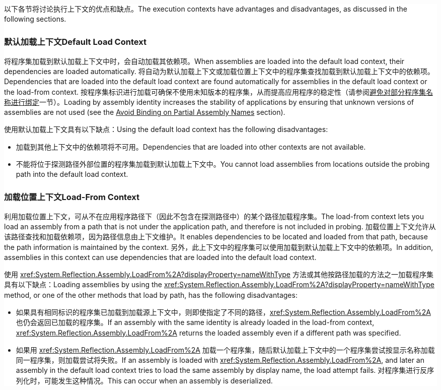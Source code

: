  <span data-ttu-id="cd2db-125">以下各节将讨论执行上下文的优点和缺点。</span><span class="sxs-lookup"><span data-stu-id="cd2db-125">The execution contexts have advantages and disadvantages, as discussed in the following sections.</span></span>  
  
### <a name="default-load-context"></a><span data-ttu-id="cd2db-126">默认加载上下文</span><span class="sxs-lookup"><span data-stu-id="cd2db-126">Default Load Context</span></span>  
 <span data-ttu-id="cd2db-127">将程序集加载到默认加载上下文中时，会自动加载其依赖项。</span><span class="sxs-lookup"><span data-stu-id="cd2db-127">When assemblies are loaded into the default load context, their dependencies are loaded automatically.</span></span> <span data-ttu-id="cd2db-128">将自动为默认加载上下文或加载位置上下文中的程序集查找加载到默认加载上下文中的依赖项。</span><span class="sxs-lookup"><span data-stu-id="cd2db-128">Dependencies that are loaded into the default load context are found automatically for assemblies in the default load context or the load-from context.</span></span> <span data-ttu-id="cd2db-129">按程序集标识进行加载可确保不使用未知版本的程序集，从而提高应用程序的稳定性（请参阅[避免对部分程序集名称进行绑定](#avoid_partial_names)一节）。</span><span class="sxs-lookup"><span data-stu-id="cd2db-129">Loading by assembly identity increases the stability of applications by ensuring that unknown versions of assemblies are not used (see the [Avoid Binding on Partial Assembly Names](#avoid_partial_names) section).</span></span>  
  
 <span data-ttu-id="cd2db-130">使用默认加载上下文具有以下缺点：</span><span class="sxs-lookup"><span data-stu-id="cd2db-130">Using the default load context has the following disadvantages:</span></span>  
  
- <span data-ttu-id="cd2db-131">加载到其他上下文中的依赖项将不可用。</span><span class="sxs-lookup"><span data-stu-id="cd2db-131">Dependencies that are loaded into other contexts are not available.</span></span>  
  
- <span data-ttu-id="cd2db-132">不能将位于探测路径外部位置的程序集加载到默认加载上下文中。</span><span class="sxs-lookup"><span data-stu-id="cd2db-132">You cannot load assemblies from locations outside the probing path into the default load context.</span></span>  
  
### <a name="load-from-context"></a><span data-ttu-id="cd2db-133">加载位置上下文</span><span class="sxs-lookup"><span data-stu-id="cd2db-133">Load-From Context</span></span>  
 <span data-ttu-id="cd2db-134">利用加载位置上下文，可从不在应用程序路径下（因此不包含在探测路径中）的某个路径加载程序集。</span><span class="sxs-lookup"><span data-stu-id="cd2db-134">The load-from context lets you load an assembly from a path that is not under the application path, and therefore is not included in probing.</span></span> <span data-ttu-id="cd2db-135">加载位置上下文允许从该路径查找和加载依赖项，因为路径信息由上下文维护。</span><span class="sxs-lookup"><span data-stu-id="cd2db-135">It enables dependencies to be located and loaded from that path, because the path information is maintained by the context.</span></span> <span data-ttu-id="cd2db-136">另外，此上下文中的程序集可以使用加载到默认加载上下文中的依赖项。</span><span class="sxs-lookup"><span data-stu-id="cd2db-136">In addition, assemblies in this context can use dependencies that are loaded into the default load context.</span></span>  
  
 <span data-ttu-id="cd2db-137">使用 <xref:System.Reflection.Assembly.LoadFrom%2A?displayProperty=nameWithType> 方法或其他按路径加载的方法之一加载程序集具有以下缺点：</span><span class="sxs-lookup"><span data-stu-id="cd2db-137">Loading assemblies by using the <xref:System.Reflection.Assembly.LoadFrom%2A?displayProperty=nameWithType> method, or one of the other methods that load by path, has the following disadvantages:</span></span>  
  
- <span data-ttu-id="cd2db-138">如果具有相同标识的程序集已加载到加载源上下文中，则即使指定了不同的路径，<xref:System.Reflection.Assembly.LoadFrom%2A> 也仍会返回已加载的程序集。</span><span class="sxs-lookup"><span data-stu-id="cd2db-138">If an assembly with the same identity is already loaded in the load-from context, <xref:System.Reflection.Assembly.LoadFrom%2A> returns the loaded assembly even if a different path was specified.</span></span>  
  
- <span data-ttu-id="cd2db-139">如果用 <xref:System.Reflection.Assembly.LoadFrom%2A> 加载一个程序集，随后默认加载上下文中的一个程序集尝试按显示名称加载同一程序集，则加载尝试将失败。</span><span class="sxs-lookup"><span data-stu-id="cd2db-139">If an assembly is loaded with <xref:System.Reflection.Assembly.LoadFrom%2A>, and later an assembly in the default load context tries to load the same assembly by display name, the load attempt fails.</span></span> <span data-ttu-id="cd2db-140">对程序集进行反序列化时，可能发生这种情况。</span><span class="sxs-lookup"><span data-stu-id="cd2db-140">This can occur when an assembly is deserialized.</span></span>  
  